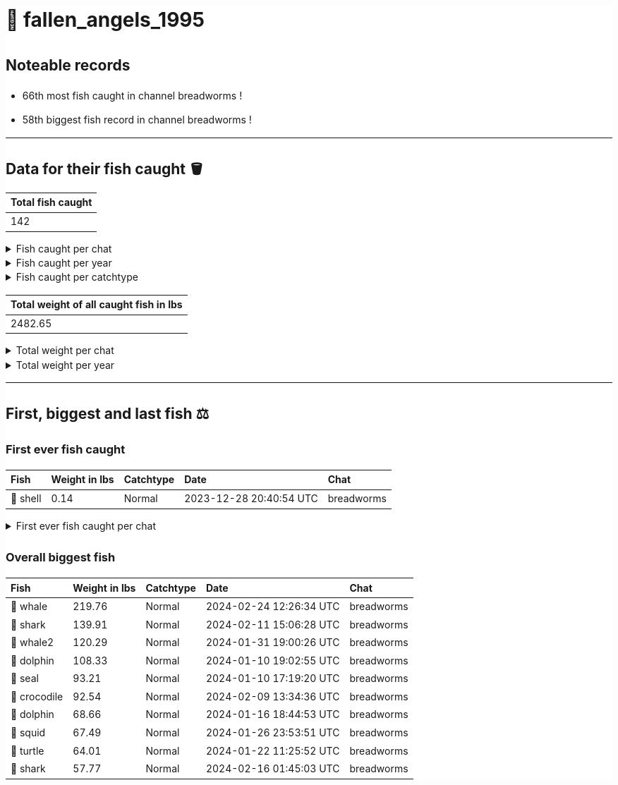 # 🎣 fallen_angels_1995

## Noteable records

*  66th most fish caught in channel breadworms !

*  58th biggest fish record in channel breadworms !


---------------

## Data for their fish caught 🪣
| Total fish caught |
|:------------------|
| 142               |

<details><summary>Fish caught per chat</summary></details>

<details><summary>Fish caught per year</summary></details>

<details><summary>Fish caught per catchtype</summary></details>

| Total weight of all caught fish in lbs |
|:---------------------------------------|
| 2482.65                                |

<details><summary>Total weight per chat</summary></details>

<details><summary>Total weight per year</summary></details>

---------------

## First, biggest and last fish ⚖️
### First ever fish caught
| Fish     | Weight in lbs | Catchtype | Date                    | Chat       |
|:---------|:--------------|:----------|:------------------------|:-----------|
| 🐚 shell | 0.14          | Normal    | 2023-12-28 20:40:54 UTC | breadworms |

<details><summary>First ever fish caught per chat</summary></details>

### Overall biggest fish
| Fish         | Weight in lbs | Catchtype | Date                    | Chat       |
|:-------------|:--------------|:----------|:------------------------|:-----------|
| 🐳 whale     | 219.76        | Normal    | 2024-02-24 12:26:34 UTC | breadworms |
| 🦈 shark     | 139.91        | Normal    | 2024-02-11 15:06:28 UTC | breadworms |
| 🐋 whale2    | 120.29        | Normal    | 2024-01-31 19:00:26 UTC | breadworms |
| 🐬 dolphin   | 108.33        | Normal    | 2024-01-10 19:02:55 UTC | breadworms |
| 🦭 seal      | 93.21         | Normal    | 2024-01-10 17:19:20 UTC | breadworms |
| 🐊 crocodile | 92.54         | Normal    | 2024-02-09 13:34:36 UTC | breadworms |
| 🐬 dolphin   | 68.66         | Normal    | 2024-01-16 18:44:53 UTC | breadworms |
| 🦑 squid     | 67.49         | Normal    | 2024-01-26 23:53:51 UTC | breadworms |
| 🐢 turtle    | 64.01         | Normal    | 2024-01-22 11:25:52 UTC | breadworms |
| 🦈 shark     | 57.77         | Normal    | 2024-02-16 01:45:03 UTC | breadworms |
